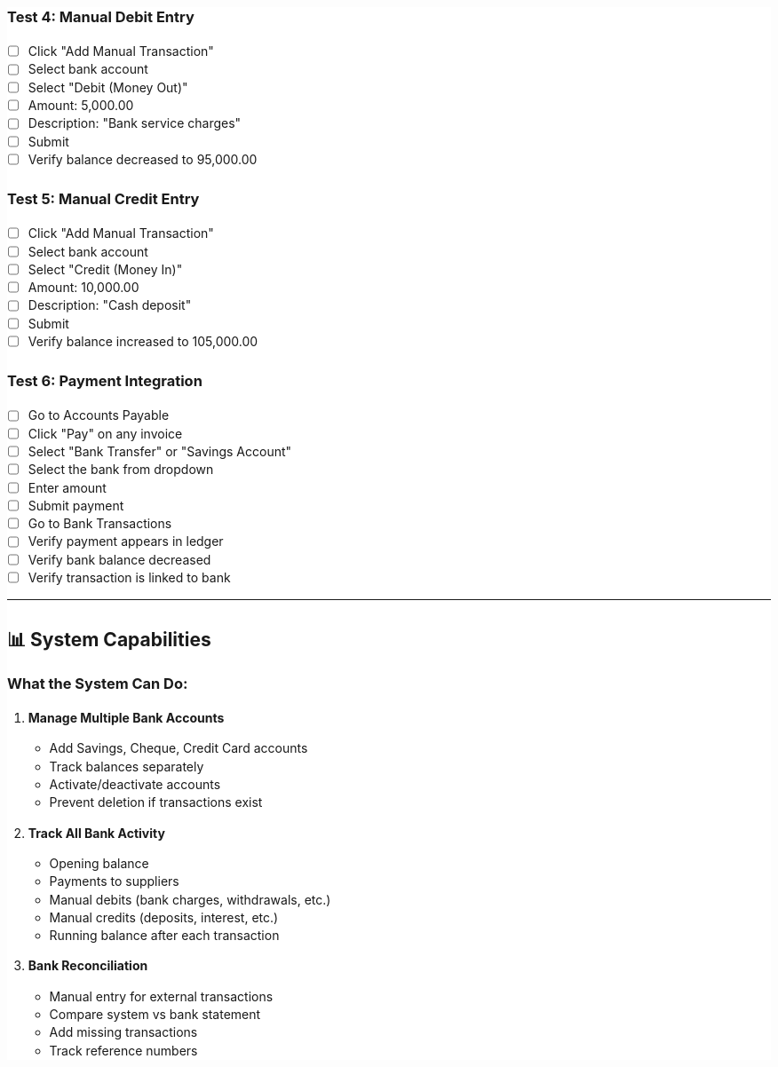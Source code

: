 ### Test 4: Manual Debit Entry
- [ ] Click "Add Manual Transaction"
- [ ] Select bank account
- [ ] Select "Debit (Money Out)"
- [ ] Amount: 5,000.00
- [ ] Description: "Bank service charges"
- [ ] Submit
- [ ] Verify balance decreased to 95,000.00

### Test 5: Manual Credit Entry
- [ ] Click "Add Manual Transaction"
- [ ] Select bank account
- [ ] Select "Credit (Money In)"
- [ ] Amount: 10,000.00
- [ ] Description: "Cash deposit"
- [ ] Submit
- [ ] Verify balance increased to 105,000.00

### Test 6: Payment Integration
- [ ] Go to Accounts Payable
- [ ] Click "Pay" on any invoice
- [ ] Select "Bank Transfer" or "Savings Account"
- [ ] Select the bank from dropdown
- [ ] Enter amount
- [ ] Submit payment
- [ ] Go to Bank Transactions
- [ ] Verify payment appears in ledger
- [ ] Verify bank balance decreased
- [ ] Verify transaction is linked to bank

---

## 📊 System Capabilities

### What the System Can Do:

1. **Manage Multiple Bank Accounts**
   - Add Savings, Cheque, Credit Card accounts
   - Track balances separately
   - Activate/deactivate accounts
   - Prevent deletion if transactions exist

2. **Track All Bank Activity**
   - Opening balance
   - Payments to suppliers
   - Manual debits (bank charges, withdrawals, etc.)
   - Manual credits (deposits, interest, etc.)
   - Running balance after each transaction

3. **Bank Reconciliation**
   - Manual entry for external transactions
   - Compare system vs bank statement
   - Add missing transactions
   - Track reference numbers
